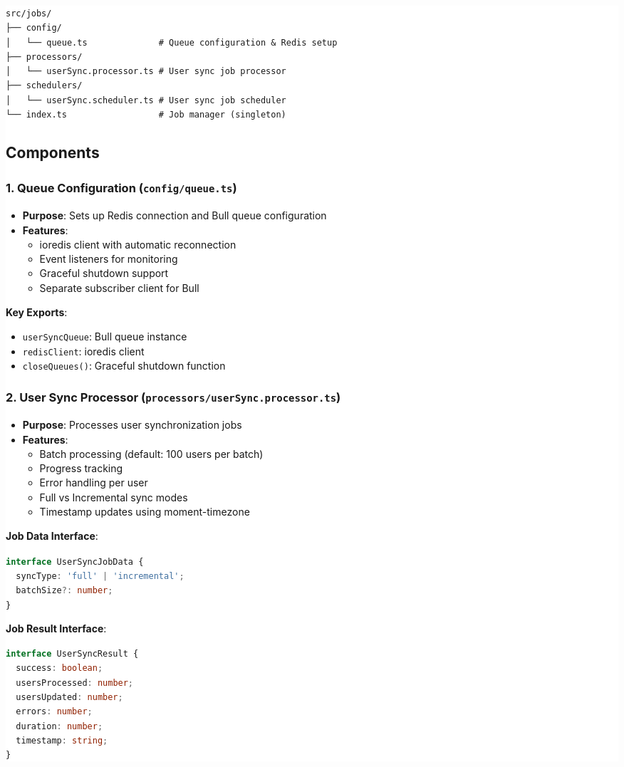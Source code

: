 ```
src/jobs/
├── config/
│   └── queue.ts              # Queue configuration & Redis setup
├── processors/
│   └── userSync.processor.ts # User sync job processor
├── schedulers/
│   └── userSync.scheduler.ts # User sync job scheduler
└── index.ts                  # Job manager (singleton)
```

## Components

### 1. Queue Configuration (`config/queue.ts`)

- **Purpose**: Sets up Redis connection and Bull queue configuration
- **Features**:
  - ioredis client with automatic reconnection
  - Event listeners for monitoring
  - Graceful shutdown support
  - Separate subscriber client for Bull

**Key Exports**:
- `userSyncQueue`: Bull queue instance
- `redisClient`: ioredis client
- `closeQueues()`: Graceful shutdown function

### 2. User Sync Processor (`processors/userSync.processor.ts`)

- **Purpose**: Processes user synchronization jobs
- **Features**:
  - Batch processing (default: 100 users per batch)
  - Progress tracking
  - Error handling per user
  - Full vs Incremental sync modes
  - Timestamp updates using moment-timezone

**Job Data Interface**:
```typescript
interface UserSyncJobData {
  syncType: 'full' | 'incremental';
  batchSize?: number;
}
```

**Job Result Interface**:
```typescript
interface UserSyncResult {
  success: boolean;
  usersProcessed: number;
  usersUpdated: number;
  errors: number;
  duration: number;
  timestamp: string;
}
```
